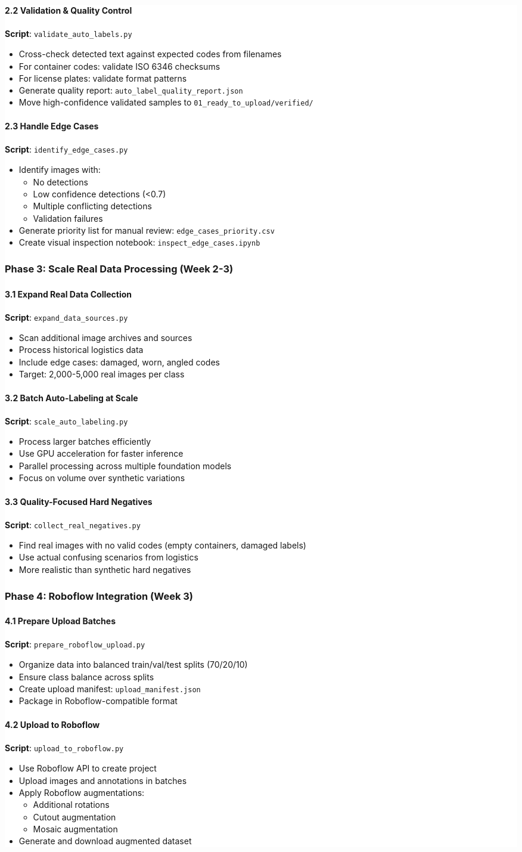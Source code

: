 #### 2.2 Validation & Quality Control
**Script**: `validate_auto_labels.py`
- Cross-check detected text against expected codes from filenames
- For container codes: validate ISO 6346 checksums
- For license plates: validate format patterns
- Generate quality report: `auto_label_quality_report.json`
- Move high-confidence validated samples to `01_ready_to_upload/verified/`

#### 2.3 Handle Edge Cases
**Script**: `identify_edge_cases.py`
- Identify images with:
  - No detections
  - Low confidence detections (<0.7)
  - Multiple conflicting detections
  - Validation failures
- Generate priority list for manual review: `edge_cases_priority.csv`
- Create visual inspection notebook: `inspect_edge_cases.ipynb`

### Phase 3: Scale Real Data Processing (Week 2-3)

#### 3.1 Expand Real Data Collection
**Script**: `expand_data_sources.py`
- Scan additional image archives and sources
- Process historical logistics data
- Include edge cases: damaged, worn, angled codes
- Target: 2,000-5,000 real images per class

#### 3.2 Batch Auto-Labeling at Scale
**Script**: `scale_auto_labeling.py`
- Process larger batches efficiently
- Use GPU acceleration for faster inference
- Parallel processing across multiple foundation models
- Focus on volume over synthetic variations

#### 3.3 Quality-Focused Hard Negatives
**Script**: `collect_real_negatives.py`
- Find real images with no valid codes (empty containers, damaged labels)
- Use actual confusing scenarios from logistics
- More realistic than synthetic hard negatives

### Phase 4: Roboflow Integration (Week 3)

#### 4.1 Prepare Upload Batches
**Script**: `prepare_roboflow_upload.py`
- Organize data into balanced train/val/test splits (70/20/10)
- Ensure class balance across splits
- Create upload manifest: `upload_manifest.json`
- Package in Roboflow-compatible format

#### 4.2 Upload to Roboflow
**Script**: `upload_to_roboflow.py`
- Use Roboflow API to create project
- Upload images and annotations in batches
- Apply Roboflow augmentations:
  - Additional rotations
  - Cutout augmentation
  - Mosaic augmentation
- Generate and download augmented dataset
